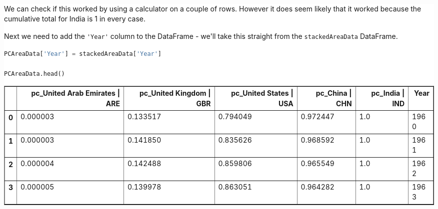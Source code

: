 

We can check if this worked by using a calculator on a couple of rows. However it does seem likely that it worked because the cumulative total for India is 1 in every case.

Next we need to add the <code>'Year'</code> column to the DataFrame - we'll take this straight from the <code>stackedAreaData</code> DataFrame.


```python
PCAreaData['Year'] = stackedAreaData['Year']

PCAreaData.head()
```




<div>
<table border="1" class="dataframe">
  <thead>
    <tr style="text-align: right;">
      <th></th>
      <th>pc_United Arab Emirates | ARE</th>
      <th>pc_United Kingdom | GBR</th>
      <th>pc_United States | USA</th>
      <th>pc_China | CHN</th>
      <th>pc_India | IND</th>
      <th>Year</th>
    </tr>
  </thead>
  <tbody>
    <tr>
      <th>0</th>
      <td>0.000003</td>
      <td>0.133517</td>
      <td>0.794049</td>
      <td>0.972447</td>
      <td>1.0</td>
      <td>1960</td>
    </tr>
    <tr>
      <th>1</th>
      <td>0.000003</td>
      <td>0.141850</td>
      <td>0.835626</td>
      <td>0.968592</td>
      <td>1.0</td>
      <td>1961</td>
    </tr>
    <tr>
      <th>2</th>
      <td>0.000004</td>
      <td>0.142488</td>
      <td>0.859806</td>
      <td>0.965549</td>
      <td>1.0</td>
      <td>1962</td>
    </tr>
    <tr>
      <th>3</th>
      <td>0.000005</td>
      <td>0.139978</td>
      <td>0.863051</td>
      <td>0.964282</td>
      <td>1.0</td>
      <td>1963</td>
    </tr>